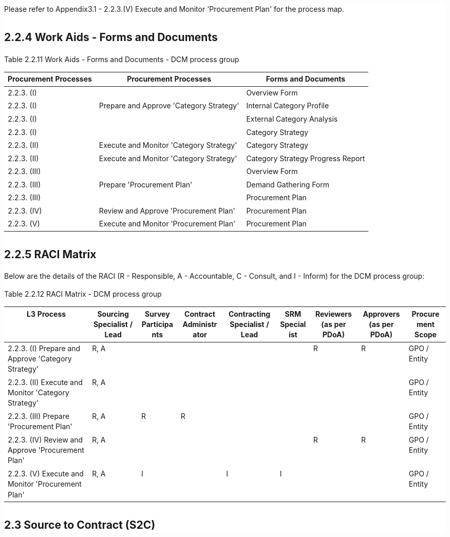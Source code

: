 

Please refer to Appendix3.1 - 2.2.3.(V) Execute and Monitor 'Procurement Plan' for the process map.

## 2.2.4 Work Aids - Forms and Documents

Table 2.2.11 Work Aids - Forms and Documents - DCM process group

| Procurement Processes   | Procurement Processes                   | Forms and Documents               |
|-------------------------|-----------------------------------------|-----------------------------------|
| 2.2.3. (I)              |                                         | Overview Form                     |
| 2.2.3. (I)              | Prepare and Approve 'Category Strategy' | Internal Category Profile         |
| 2.2.3. (I)              |                                         | External Category Analysis        |
| 2.2.3. (I)              |                                         | Category Strategy                 |
| 2.2.3. (II)             | Execute and Monitor 'Category Strategy' | Category Strategy                 |
| 2.2.3. (II)             | Execute and Monitor 'Category Strategy' | Category Strategy Progress Report |
| 2.2.3. (III)            |                                         | Overview Form                     |
| 2.2.3. (III)            | Prepare 'Procurement Plan'              | Demand Gathering Form             |
| 2.2.3. (III)            |                                         | Procurement Plan                  |
| 2.2.3. (IV)             | Review and Approve 'Procurement Plan'   | Procurement Plan                  |
| 2.2.3. (V)              | Execute and Monitor 'Procurement Plan'  | Procurement Plan                  |

## 2.2.5 RACI Matrix

Below are the details of the RACI (R - Responsible, A - Accountable, C - Consult, and I - Inform) for the DCM process group:







Table 2.2.12 RACI Matrix - DCM process group

| L3 Process                                          | Sourcing Specialist / Lead   | Survey Participants   | Contract Administrator   | Contracting Specialist / Lead   | SRM Specialist   | Reviewers (as per PDoA)   | Approvers (as per PDoA)   | Procurement Scope   |
|-----------------------------------------------------|------------------------------|-----------------------|--------------------------|---------------------------------|------------------|---------------------------|---------------------------|---------------------|
| 2.2.3. (I) Prepare and Approve 'Category Strategy'  | R, A                         |                       |                          |                                 |                  | R                         | R                         | GPO / Entity        |
| 2.2.3. (II) Execute and Monitor 'Category Strategy' | R, A                         |                       |                          |                                 |                  |                           |                           | GPO / Entity        |
| 2.2.3. (III) Prepare 'Procurement Plan'             | R, A                         | R                     | R                        |                                 |                  |                           |                           | GPO / Entity        |
| 2.2.3. (IV) Review and Approve 'Procurement Plan'   | R, A                         |                       |                          |                                 |                  | R                         | R                         | GPO / Entity        |
| 2.2.3. (V) Execute and Monitor 'Procurement Plan'   | R, A                         | I                     |                          | I                               | I                |                           |                           | GPO / Entity        |

## 2.3 Source to Contract (S2C)
